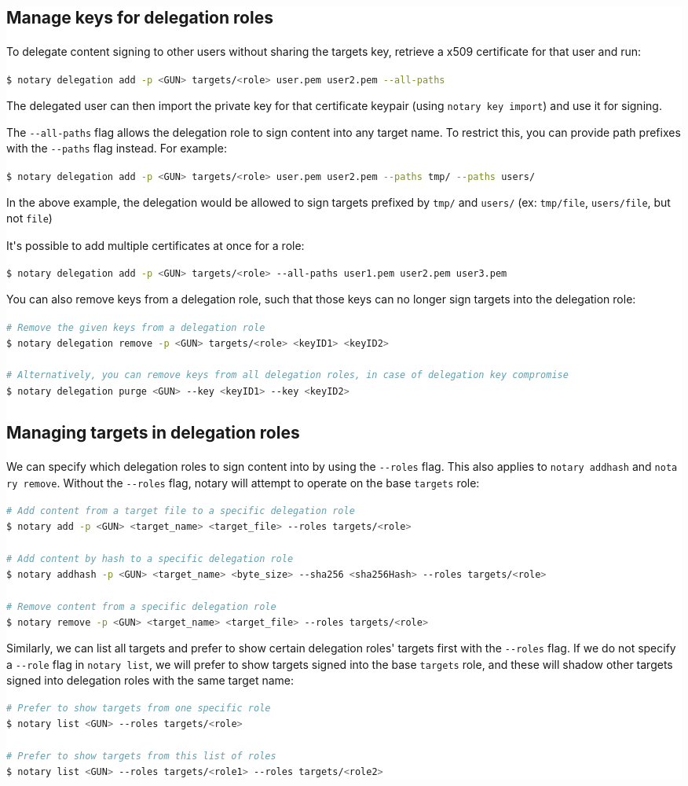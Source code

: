 ## Manage keys for delegation roles

To delegate content signing to other users without sharing the targets key, retrieve a x509 certificate for that user and run:

```bash
$ notary delegation add -p <GUN> targets/<role> user.pem user2.pem --all-paths
```

The delegated user can then import the private key for that certificate keypair (using `notary key import`) and use it for signing.

The `--all-paths` flag allows the delegation role to sign content into any target name.  To restrict this, you can provide path prefixes with the `--paths` flag instead.  For example:
```bash
$ notary delegation add -p <GUN> targets/<role> user.pem user2.pem --paths tmp/ --paths users/
```
In the above example, the delegation would be allowed to sign targets prefixed by `tmp/` and `users/` (ex: `tmp/file`, `users/file`, but not `file`)

It's possible to add multiple certificates at once for a role:
```bash
$ notary delegation add -p <GUN> targets/<role> --all-paths user1.pem user2.pem user3.pem
```

You can also remove keys from a delegation role, such that those keys can no longer sign targets into the delegation role:

```bash
# Remove the given keys from a delegation role
$ notary delegation remove -p <GUN> targets/<role> <keyID1> <keyID2>

# Alternatively, you can remove keys from all delegation roles, in case of delegation key compromise
$ notary delegation purge <GUN> --key <keyID1> --key <keyID2>
```

## Managing targets in delegation roles

We can specify which delegation roles to sign content into by using the `--roles` flag.  This also applies to `notary addhash` and `notary remove`.
Without the `--roles` flag, notary will attempt to operate on the base `targets` role:
```bash
# Add content from a target file to a specific delegation role
$ notary add -p <GUN> <target_name> <target_file> --roles targets/<role>

# Add content by hash to a specific delegation role
$ notary addhash -p <GUN> <target_name> <byte_size> --sha256 <sha256Hash> --roles targets/<role>

# Remove content from a specific delegation role
$ notary remove -p <GUN> <target_name> <target_file> --roles targets/<role>
```

Similarly, we can list all targets and prefer to show certain delegation roles' targets first with the `--roles` flag.
If we do not specify a `--role` flag in `notary list`, we will prefer to show targets signed into the base `targets` role, and these will shadow other targets signed into delegation roles with the same target name:
```bash
# Prefer to show targets from one specific role
$ notary list <GUN> --roles targets/<role>

# Prefer to show targets from this list of roles
$ notary list <GUN> --roles targets/<role1> --roles targets/<role2>
```
